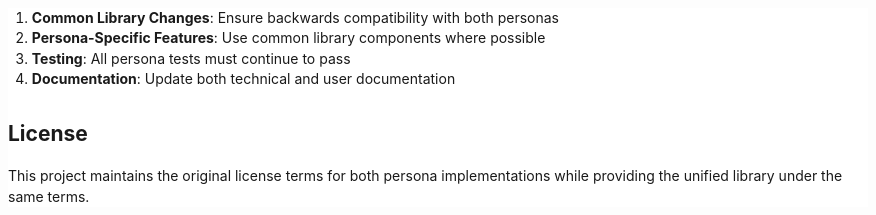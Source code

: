 1. **Common Library Changes**: Ensure backwards compatibility with both personas
2. **Persona-Specific Features**: Use common library components where possible
3. **Testing**: All persona tests must continue to pass
4. **Documentation**: Update both technical and user documentation

## License

This project maintains the original license terms for both persona implementations while providing the unified library under the same terms.